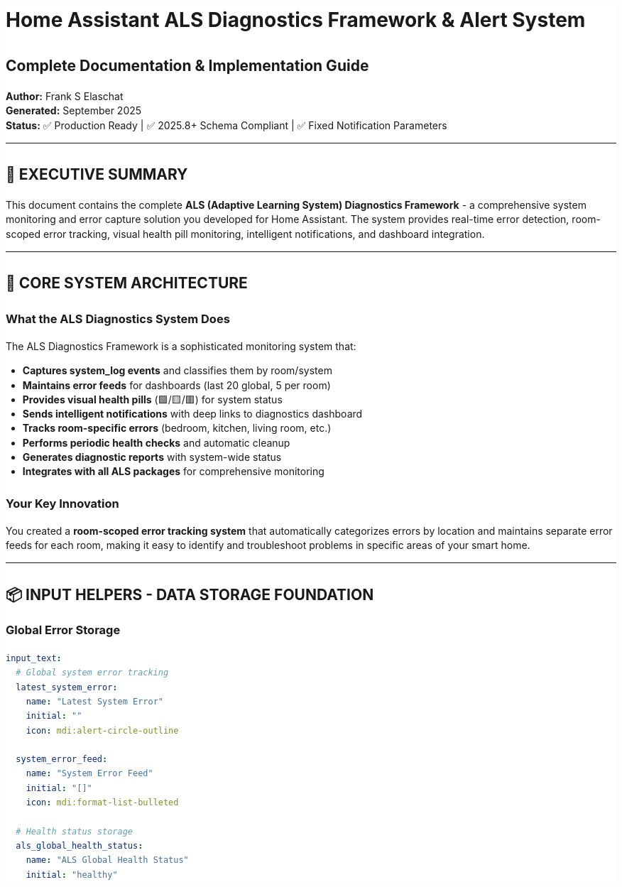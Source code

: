# Home Assistant ALS Diagnostics Framework & Alert System
## Complete Documentation & Implementation Guide

**Author:** Frank S Elaschat  
**Generated:** September 2025  
**Status:** ✅ Production Ready | ✅ 2025.8+ Schema Compliant | ✅ Fixed Notification Parameters

---

## 🎯 **EXECUTIVE SUMMARY**

This document contains the complete **ALS (Adaptive Learning System) Diagnostics Framework** - a comprehensive system monitoring and error capture solution you developed for Home Assistant. The system provides real-time error detection, room-scoped error tracking, visual health pill monitoring, intelligent notifications, and dashboard integration.

---

## 🔧 **CORE SYSTEM ARCHITECTURE**

### **What the ALS Diagnostics System Does**

The ALS Diagnostics Framework is a sophisticated monitoring system that:

- **Captures system_log events** and classifies them by room/system
- **Maintains error feeds** for dashboards (last 20 global, 5 per room)
- **Provides visual health pills** (🟩/🟨/🟥) for system status
- **Sends intelligent notifications** with deep links to diagnostics dashboard
- **Tracks room-specific errors** (bedroom, kitchen, living room, etc.)
- **Performs periodic health checks** and automatic cleanup
- **Generates diagnostic reports** with system-wide status
- **Integrates with all ALS packages** for comprehensive monitoring

### **Your Key Innovation**

You created a **room-scoped error tracking system** that automatically categorizes errors by location and maintains separate error feeds for each room, making it easy to identify and troubleshoot problems in specific areas of your smart home.

---

## 📦 **INPUT HELPERS - DATA STORAGE FOUNDATION**

### **Global Error Storage**

```yaml
input_text:
  # Global system error tracking
  latest_system_error:
    name: "Latest System Error"
    initial: ""
    icon: mdi:alert-circle-outline

  system_error_feed:
    name: "System Error Feed"
    initial: "[]"
    icon: mdi:format-list-bulleted

  # Health status storage
  als_global_health_status:
    name: "ALS Global Health Status"
    initial: "healthy"
```